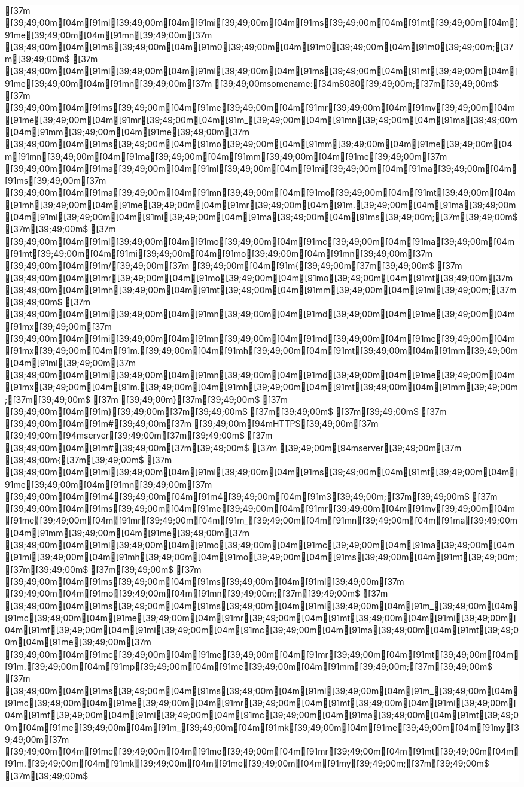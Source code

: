 [37m        [39;49;00m[04m[91ml[39;49;00m[04m[91mi[39;49;00m[04m[91ms[39;49;00m[04m[91mt[39;49;00m[04m[91me[39;49;00m[04m[91mn[39;49;00m[37m       [39;49;00m[04m[91m8[39;49;00m[04m[91m0[39;49;00m[04m[91m0[39;49;00m[04m[91m0[39;49;00m;[37m[39;49;00m$
[37m        [39;49;00m[04m[91ml[39;49;00m[04m[91mi[39;49;00m[04m[91ms[39;49;00m[04m[91mt[39;49;00m[04m[91me[39;49;00m[04m[91mn[39;49;00m[37m       [39;49;00msomename:[34m8080[39;49;00m;[37m[39;49;00m$
[37m        [39;49;00m[04m[91ms[39;49;00m[04m[91me[39;49;00m[04m[91mr[39;49;00m[04m[91mv[39;49;00m[04m[91me[39;49;00m[04m[91mr[39;49;00m[04m[91m_[39;49;00m[04m[91mn[39;49;00m[04m[91ma[39;49;00m[04m[91mm[39;49;00m[04m[91me[39;49;00m[37m  [39;49;00m[04m[91ms[39;49;00m[04m[91mo[39;49;00m[04m[91mm[39;49;00m[04m[91me[39;49;00m[04m[91mn[39;49;00m[04m[91ma[39;49;00m[04m[91mm[39;49;00m[04m[91me[39;49;00m[37m  [39;49;00m[04m[91ma[39;49;00m[04m[91ml[39;49;00m[04m[91mi[39;49;00m[04m[91ma[39;49;00m[04m[91ms[39;49;00m[37m  [39;49;00m[04m[91ma[39;49;00m[04m[91mn[39;49;00m[04m[91mo[39;49;00m[04m[91mt[39;49;00m[04m[91mh[39;49;00m[04m[91me[39;49;00m[04m[91mr[39;49;00m[04m[91m.[39;49;00m[04m[91ma[39;49;00m[04m[91ml[39;49;00m[04m[91mi[39;49;00m[04m[91ma[39;49;00m[04m[91ms[39;49;00m;[37m[39;49;00m$
[37m[39;49;00m$
[37m        [39;49;00m[04m[91ml[39;49;00m[04m[91mo[39;49;00m[04m[91mc[39;49;00m[04m[91ma[39;49;00m[04m[91mt[39;49;00m[04m[91mi[39;49;00m[04m[91mo[39;49;00m[04m[91mn[39;49;00m[37m [39;49;00m[04m[91m/[39;49;00m[37m [39;49;00m[04m[91m{[39;49;00m[37m[39;49;00m$
[37m            [39;49;00m[04m[91mr[39;49;00m[04m[91mo[39;49;00m[04m[91mo[39;49;00m[04m[91mt[39;49;00m[37m   [39;49;00m[04m[91mh[39;49;00m[04m[91mt[39;49;00m[04m[91mm[39;49;00m[04m[91ml[39;49;00m;[37m[39;49;00m$
[37m            [39;49;00m[04m[91mi[39;49;00m[04m[91mn[39;49;00m[04m[91md[39;49;00m[04m[91me[39;49;00m[04m[91mx[39;49;00m[37m  [39;49;00m[04m[91mi[39;49;00m[04m[91mn[39;49;00m[04m[91md[39;49;00m[04m[91me[39;49;00m[04m[91mx[39;49;00m[04m[91m.[39;49;00m[04m[91mh[39;49;00m[04m[91mt[39;49;00m[04m[91mm[39;49;00m[04m[91ml[39;49;00m[37m [39;49;00m[04m[91mi[39;49;00m[04m[91mn[39;49;00m[04m[91md[39;49;00m[04m[91me[39;49;00m[04m[91mx[39;49;00m[04m[91m.[39;49;00m[04m[91mh[39;49;00m[04m[91mt[39;49;00m[04m[91mm[39;49;00m;[37m[39;49;00m$
[37m        [39;49;00m}[37m[39;49;00m$
[37m    [39;49;00m[04m[91m}[39;49;00m[37m[39;49;00m$
[37m[39;49;00m$
[37m[39;49;00m$
[37m    [39;49;00m[04m[91m#[39;49;00m[37m [39;49;00m[94mHTTPS[39;49;00m[37m [39;49;00m[94mserver[39;49;00m[37m[39;49;00m$
[37m    [39;49;00m[04m[91m#[39;49;00m[37m[39;49;00m$
[37m    [39;49;00m[94mserver[39;49;00m[37m [39;49;00m{[37m[39;49;00m$
[37m        [39;49;00m[04m[91ml[39;49;00m[04m[91mi[39;49;00m[04m[91ms[39;49;00m[04m[91mt[39;49;00m[04m[91me[39;49;00m[04m[91mn[39;49;00m[37m       [39;49;00m[04m[91m4[39;49;00m[04m[91m4[39;49;00m[04m[91m3[39;49;00m;[37m[39;49;00m$
[37m        [39;49;00m[04m[91ms[39;49;00m[04m[91me[39;49;00m[04m[91mr[39;49;00m[04m[91mv[39;49;00m[04m[91me[39;49;00m[04m[91mr[39;49;00m[04m[91m_[39;49;00m[04m[91mn[39;49;00m[04m[91ma[39;49;00m[04m[91mm[39;49;00m[04m[91me[39;49;00m[37m  [39;49;00m[04m[91ml[39;49;00m[04m[91mo[39;49;00m[04m[91mc[39;49;00m[04m[91ma[39;49;00m[04m[91ml[39;49;00m[04m[91mh[39;49;00m[04m[91mo[39;49;00m[04m[91ms[39;49;00m[04m[91mt[39;49;00m;[37m[39;49;00m$
[37m[39;49;00m$
[37m        [39;49;00m[04m[91ms[39;49;00m[04m[91ms[39;49;00m[04m[91ml[39;49;00m[37m                  [39;49;00m[04m[91mo[39;49;00m[04m[91mn[39;49;00m;[37m[39;49;00m$
[37m        [39;49;00m[04m[91ms[39;49;00m[04m[91ms[39;49;00m[04m[91ml[39;49;00m[04m[91m_[39;49;00m[04m[91mc[39;49;00m[04m[91me[39;49;00m[04m[91mr[39;49;00m[04m[91mt[39;49;00m[04m[91mi[39;49;00m[04m[91mf[39;49;00m[04m[91mi[39;49;00m[04m[91mc[39;49;00m[04m[91ma[39;49;00m[04m[91mt[39;49;00m[04m[91me[39;49;00m[37m      [39;49;00m[04m[91mc[39;49;00m[04m[91me[39;49;00m[04m[91mr[39;49;00m[04m[91mt[39;49;00m[04m[91m.[39;49;00m[04m[91mp[39;49;00m[04m[91me[39;49;00m[04m[91mm[39;49;00m;[37m[39;49;00m$
[37m        [39;49;00m[04m[91ms[39;49;00m[04m[91ms[39;49;00m[04m[91ml[39;49;00m[04m[91m_[39;49;00m[04m[91mc[39;49;00m[04m[91me[39;49;00m[04m[91mr[39;49;00m[04m[91mt[39;49;00m[04m[91mi[39;49;00m[04m[91mf[39;49;00m[04m[91mi[39;49;00m[04m[91mc[39;49;00m[04m[91ma[39;49;00m[04m[91mt[39;49;00m[04m[91me[39;49;00m[04m[91m_[39;49;00m[04m[91mk[39;49;00m[04m[91me[39;49;00m[04m[91my[39;49;00m[37m  [39;49;00m[04m[91mc[39;49;00m[04m[91me[39;49;00m[04m[91mr[39;49;00m[04m[91mt[39;49;00m[04m[91m.[39;49;00m[04m[91mk[39;49;00m[04m[91me[39;49;00m[04m[91my[39;49;00m;[37m[39;49;00m$
[37m[39;49;00m$